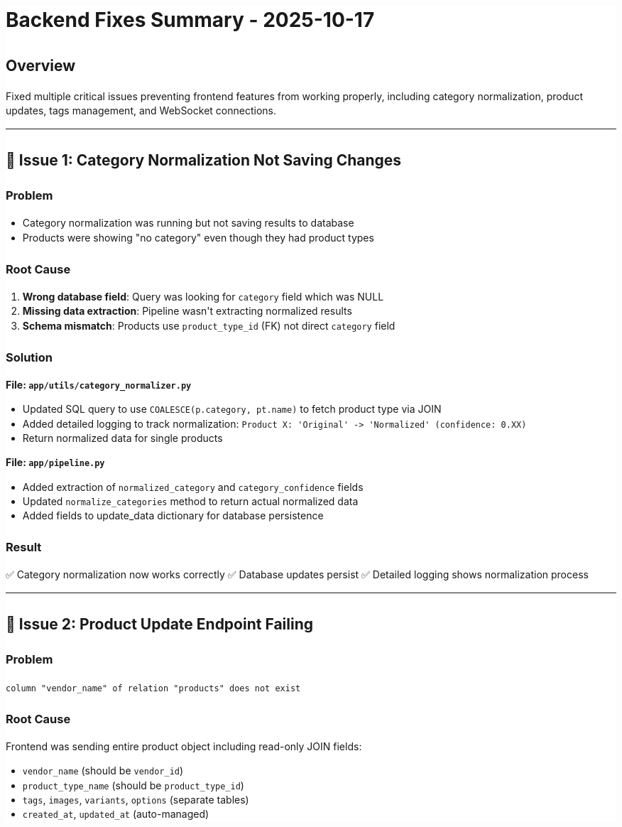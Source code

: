 # Backend Fixes Summary - 2025-10-17

## Overview
Fixed multiple critical issues preventing frontend features from working properly, including category normalization, product updates, tags management, and WebSocket connections.

---

## 🎯 Issue 1: Category Normalization Not Saving Changes

### Problem
- Category normalization was running but not saving results to database
- Products were showing "no category" even though they had product types

### Root Cause
1. **Wrong database field**: Query was looking for `category` field which was NULL
2. **Missing data extraction**: Pipeline wasn't extracting normalized results
3. **Schema mismatch**: Products use `product_type_id` (FK) not direct `category` field

### Solution
**File: `app/utils/category_normalizer.py`**
- Updated SQL query to use `COALESCE(p.category, pt.name)` to fetch product type via JOIN
- Added detailed logging to track normalization: `Product X: 'Original' -> 'Normalized' (confidence: 0.XX)`
- Return normalized data for single products

**File: `app/pipeline.py`**
- Added extraction of `normalized_category` and `category_confidence` fields
- Updated `normalize_categories` method to return actual normalized data
- Added fields to update_data dictionary for database persistence

### Result
✅ Category normalization now works correctly
✅ Database updates persist
✅ Detailed logging shows normalization process

---

## 🎯 Issue 2: Product Update Endpoint Failing

### Problem
```
column "vendor_name" of relation "products" does not exist
```

### Root Cause
Frontend was sending entire product object including read-only JOIN fields:
- `vendor_name` (should be `vendor_id`)
- `product_type_name` (should be `product_type_id`)
- `tags`, `images`, `variants`, `options` (separate tables)
- `created_at`, `updated_at` (auto-managed)

